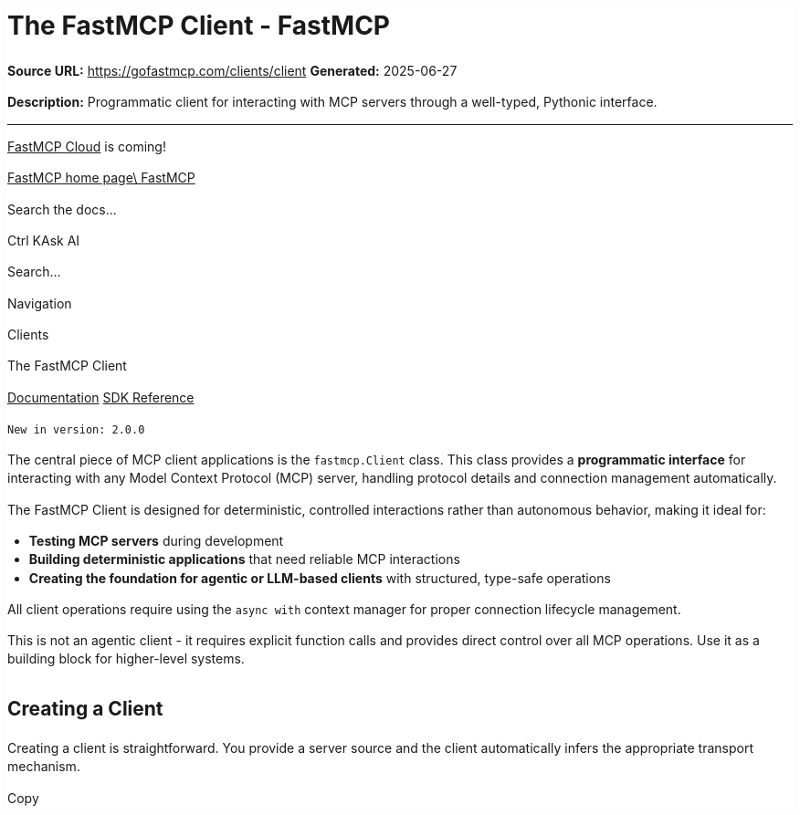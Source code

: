 # The FastMCP Client - FastMCP

**Source URL:** https://gofastmcp.com/clients/client
**Generated:** 2025-06-27

**Description:** Programmatic client for interacting with MCP servers through a well-typed, Pythonic interface.

---

[FastMCP Cloud](https://fastmcp.link/x0Kyhy2) is coming!

[FastMCP home page\\
FastMCP](https://gofastmcp.com/)

Search the docs...

Ctrl KAsk AI

Search...

Navigation

Clients

The FastMCP Client

[Documentation](https://gofastmcp.com/getting-started/welcome) [SDK Reference](https://gofastmcp.com/python-sdk/fastmcp-exceptions)

`New in version: 2.0.0`

The central piece of MCP client applications is the `fastmcp.Client` class. This class provides a **programmatic interface** for interacting with any Model Context Protocol (MCP) server, handling protocol details and connection management automatically.

The FastMCP Client is designed for deterministic, controlled interactions rather than autonomous behavior, making it ideal for:

- **Testing MCP servers** during development
- **Building deterministic applications** that need reliable MCP interactions
- **Creating the foundation for agentic or LLM-based clients** with structured, type-safe operations

All client operations require using the `async with` context manager for proper connection lifecycle management.

This is not an agentic client - it requires explicit function calls and provides direct control over all MCP operations. Use it as a building block for higher-level systems.

## [​](https://gofastmcp.com/clients/client\#creating-a-client)  Creating a Client

Creating a client is straightforward. You provide a server source and the client automatically infers the appropriate transport mechanism.

Copy
